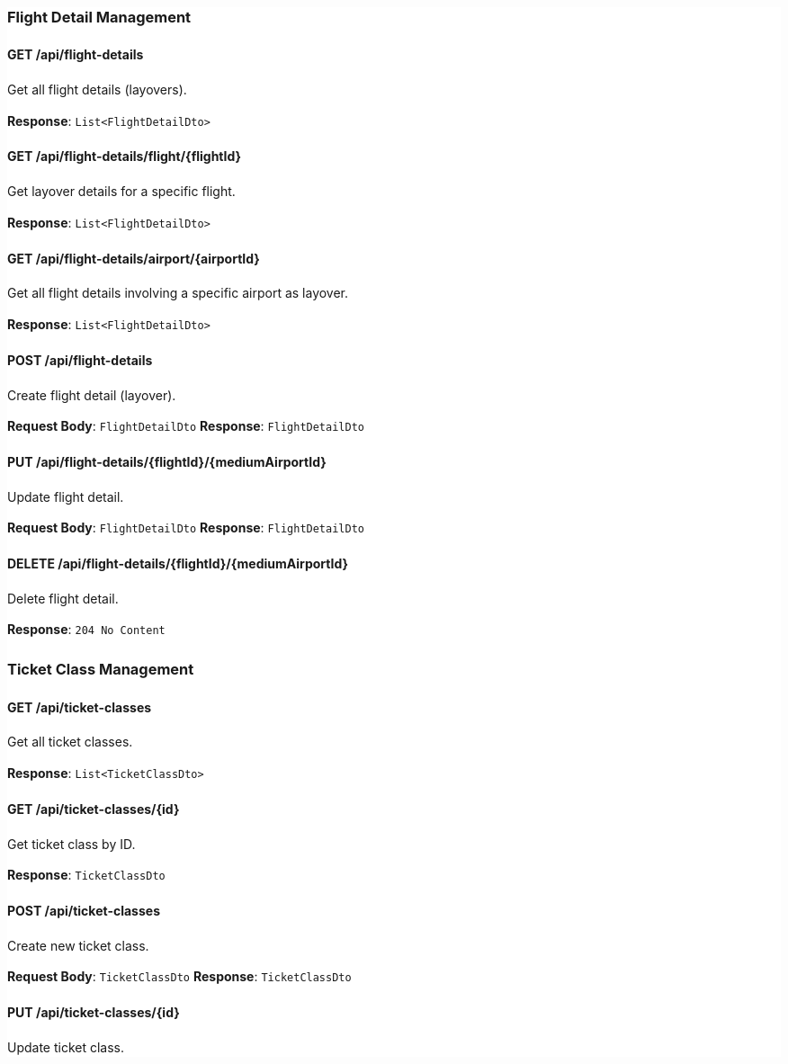 ### Flight Detail Management

#### GET /api/flight-details
Get all flight details (layovers).

**Response**: `List<FlightDetailDto>`

#### GET /api/flight-details/flight/{flightId}
Get layover details for a specific flight.

**Response**: `List<FlightDetailDto>`

#### GET /api/flight-details/airport/{airportId}
Get all flight details involving a specific airport as layover.

**Response**: `List<FlightDetailDto>`

#### POST /api/flight-details
Create flight detail (layover).

**Request Body**: `FlightDetailDto`
**Response**: `FlightDetailDto`

#### PUT /api/flight-details/{flightId}/{mediumAirportId}
Update flight detail.

**Request Body**: `FlightDetailDto`
**Response**: `FlightDetailDto`

#### DELETE /api/flight-details/{flightId}/{mediumAirportId}
Delete flight detail.

**Response**: `204 No Content`

### Ticket Class Management

#### GET /api/ticket-classes
Get all ticket classes.

**Response**: `List<TicketClassDto>`

#### GET /api/ticket-classes/{id}
Get ticket class by ID.

**Response**: `TicketClassDto`

#### POST /api/ticket-classes
Create new ticket class.

**Request Body**: `TicketClassDto`
**Response**: `TicketClassDto`

#### PUT /api/ticket-classes/{id}
Update ticket class.

